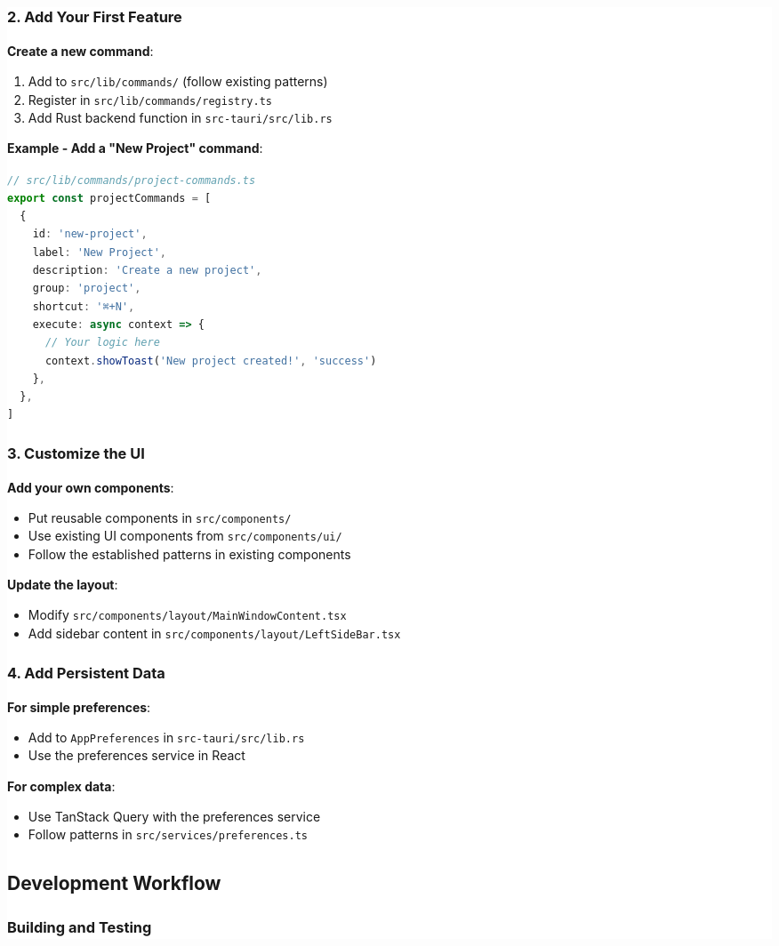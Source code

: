 ### 2. Add Your First Feature

**Create a new command**:

1. Add to `src/lib/commands/` (follow existing patterns)
2. Register in `src/lib/commands/registry.ts`
3. Add Rust backend function in `src-tauri/src/lib.rs`

**Example - Add a "New Project" command**:

```typescript
// src/lib/commands/project-commands.ts
export const projectCommands = [
  {
    id: 'new-project',
    label: 'New Project',
    description: 'Create a new project',
    group: 'project',
    shortcut: '⌘+N',
    execute: async context => {
      // Your logic here
      context.showToast('New project created!', 'success')
    },
  },
]
```

### 3. Customize the UI

**Add your own components**:

- Put reusable components in `src/components/`
- Use existing UI components from `src/components/ui/`
- Follow the established patterns in existing components

**Update the layout**:

- Modify `src/components/layout/MainWindowContent.tsx`
- Add sidebar content in `src/components/layout/LeftSideBar.tsx`

### 4. Add Persistent Data

**For simple preferences**:

- Add to `AppPreferences` in `src-tauri/src/lib.rs`
- Use the preferences service in React

**For complex data**:

- Use TanStack Query with the preferences service
- Follow patterns in `src/services/preferences.ts`

## Development Workflow

### Building and Testing

